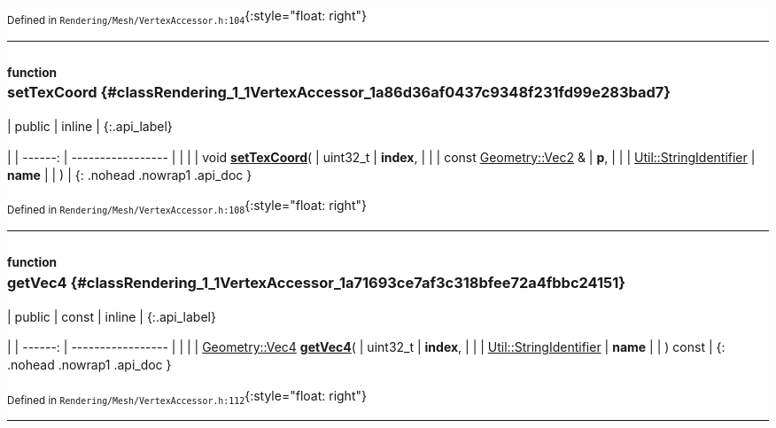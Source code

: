 



<sub>Defined in `Rendering/Mesh/VertexAccessor.h:104`</sub>{:style="float: right"}

-------------------------------------------------------------------

### <small>function</small><br/> setTexCoord {#classRendering_1_1VertexAccessor_1a86d36af0437c9348f231fd99e283bad7}

| public | inline |
{:.api_label}

|
| ------: | ----------------- |
|  |
| void **[setTexCoord](#classRendering_1_1VertexAccessor_1a86d36af0437c9348f231fd99e283bad7)**( | uint32_t | **index**, |
| | const [Geometry::Vec2](namespaceGeometry#namespaceGeometry_1aa9c56320691770d4bc53916868f15e6d) & | **p**, |
| |  [Util::StringIdentifier](classUtil_1_1StringIdentifier)  | **name** |
|   ) |
{: .nohead .nowrap1 .api_doc }





<sub>Defined in `Rendering/Mesh/VertexAccessor.h:108`</sub>{:style="float: right"}

-------------------------------------------------------------------

### <small>function</small><br/> getVec4 {#classRendering_1_1VertexAccessor_1a71693ce7af3c318bfee72a4fbbc24151}

| public | const | inline |
{:.api_label}

|
| ------: | ----------------- |
|  |
| [Geometry::Vec4](namespaceGeometry#namespaceGeometry_1a614faae341f42d801f11bc4485771860) **[getVec4](#classRendering_1_1VertexAccessor_1a71693ce7af3c318bfee72a4fbbc24151)**( | uint32_t | **index**, |
| |  [Util::StringIdentifier](classUtil_1_1StringIdentifier)  | **name** |
|   ) const |
{: .nohead .nowrap1 .api_doc }





<sub>Defined in `Rendering/Mesh/VertexAccessor.h:112`</sub>{:style="float: right"}

-------------------------------------------------------------------
